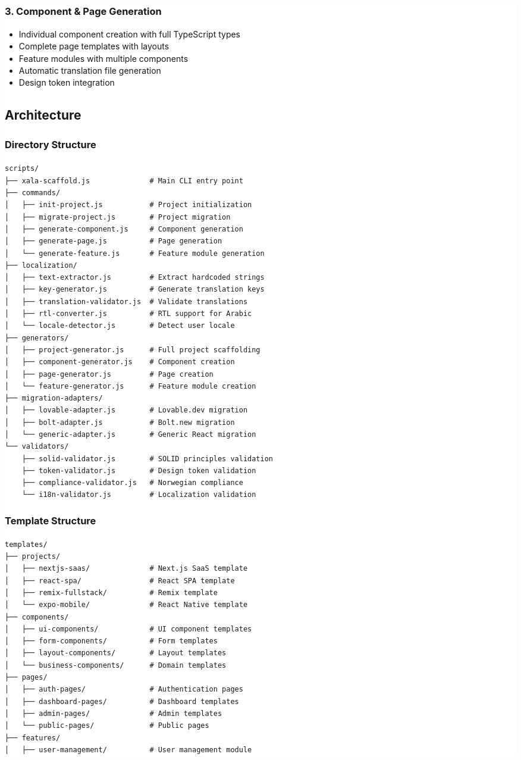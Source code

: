 ### 3. Component & Page Generation
- Individual component creation with full TypeScript types
- Complete page templates with layouts
- Feature modules with multiple components
- Automatic translation file generation
- Design token integration

## Architecture

### Directory Structure

```
scripts/
├── xala-scaffold.js              # Main CLI entry point
├── commands/
│   ├── init-project.js           # Project initialization
│   ├── migrate-project.js        # Project migration
│   ├── generate-component.js     # Component generation
│   ├── generate-page.js          # Page generation
│   └── generate-feature.js       # Feature module generation
├── localization/
│   ├── text-extractor.js         # Extract hardcoded strings
│   ├── key-generator.js          # Generate translation keys
│   ├── translation-validator.js  # Validate translations
│   ├── rtl-converter.js          # RTL support for Arabic
│   └── locale-detector.js        # Detect user locale
├── generators/
│   ├── project-generator.js      # Full project scaffolding
│   ├── component-generator.js    # Component creation
│   ├── page-generator.js         # Page creation
│   └── feature-generator.js      # Feature module creation
├── migration-adapters/
│   ├── lovable-adapter.js        # Lovable.dev migration
│   ├── bolt-adapter.js           # Bolt.new migration
│   └── generic-adapter.js        # Generic React migration
└── validators/
    ├── solid-validator.js        # SOLID principles validation
    ├── token-validator.js        # Design token validation
    ├── compliance-validator.js   # Norwegian compliance
    └── i18n-validator.js         # Localization validation
```

### Template Structure

```
templates/
├── projects/
│   ├── nextjs-saas/              # Next.js SaaS template
│   ├── react-spa/                # React SPA template
│   ├── remix-fullstack/          # Remix template
│   └── expo-mobile/              # React Native template
├── components/
│   ├── ui-components/            # UI component templates
│   ├── form-components/          # Form templates
│   ├── layout-components/        # Layout templates
│   └── business-components/      # Domain templates
├── pages/
│   ├── auth-pages/               # Authentication pages
│   ├── dashboard-pages/          # Dashboard templates
│   ├── admin-pages/              # Admin templates
│   └── public-pages/             # Public pages
├── features/
│   ├── user-management/          # User management module
```